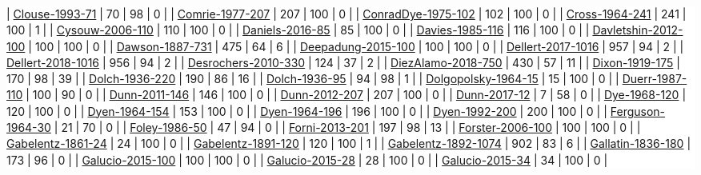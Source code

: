 | [Clouse-1993-71](Clouse-1993-71.tsv) | 70 | 98 | 0 |
| [Comrie-1977-207](Comrie-1977-207.tsv) | 207 | 100 | 0 |
| [ConradDye-1975-102](ConradDye-1975-102.tsv) | 102 | 100 | 0 |
| [Cross-1964-241](Cross-1964-241.tsv) | 241 | 100 | 1 |
| [Cysouw-2006-110](Cysouw-2006-110.tsv) | 110 | 100 | 0 |
| [Daniels-2016-85](Daniels-2016-85.tsv) | 85 | 100 | 0 |
| [Davies-1985-116](Davies-1985-116.tsv) | 116 | 100 | 0 |
| [Davletshin-2012-100](Davletshin-2012-100.tsv) | 100 | 100 | 0 |
| [Dawson-1887-731](Dawson-1887-731.tsv) | 475 | 64 | 6 |
| [Deepadung-2015-100](Deepadung-2015-100.tsv) | 100 | 100 | 0 |
| [Dellert-2017-1016](Dellert-2017-1016.tsv) | 957 | 94 | 2 |
| [Dellert-2018-1016](Dellert-2018-1016.tsv) | 956 | 94 | 2 |
| [Desrochers-2010-330](Desrochers-2010-330.tsv) | 124 | 37 | 2 |
| [DiezAlamo-2018-750](DiezAlamo-2018-750.tsv) | 430 | 57 | 11 |
| [Dixon-1919-175](Dixon-1919-175.tsv) | 170 | 98 | 39 |
| [Dolch-1936-220](Dolch-1936-220.tsv) | 190 | 86 | 16 |
| [Dolch-1936-95](Dolch-1936-95.tsv) | 94 | 98 | 1 |
| [Dolgopolsky-1964-15](Dolgopolsky-1964-15.tsv) | 15 | 100 | 0 |
| [Duerr-1987-110](Duerr-1987-110.tsv) | 100 | 90 | 0 |
| [Dunn-2011-146](Dunn-2011-146.tsv) | 146 | 100 | 0 |
| [Dunn-2012-207](Dunn-2012-207.tsv) | 207 | 100 | 0 |
| [Dunn-2017-12](Dunn-2017-12.tsv) | 7 | 58 | 0 |
| [Dye-1968-120](Dye-1968-120.tsv) | 120 | 100 | 0 |
| [Dyen-1964-154](Dyen-1964-154.tsv) | 153 | 100 | 0 |
| [Dyen-1964-196](Dyen-1964-196.tsv) | 196 | 100 | 0 |
| [Dyen-1992-200](Dyen-1992-200.tsv) | 200 | 100 | 0 |
| [Ferguson-1964-30](Ferguson-1964-30.tsv) | 21 | 70 | 0 |
| [Foley-1986-50](Foley-1986-50.tsv) | 47 | 94 | 0 |
| [Forni-2013-201](Forni-2013-201.tsv) | 197 | 98 | 13 |
| [Forster-2006-100](Forster-2006-100.tsv) | 100 | 100 | 0 |
| [Gabelentz-1861-24](Gabelentz-1861-24.tsv) | 24 | 100 | 0 |
| [Gabelentz-1891-120](Gabelentz-1891-120.tsv) | 120 | 100 | 1 |
| [Gabelentz-1892-1074](Gabelentz-1892-1074.tsv) | 902 | 83 | 6 |
| [Gallatin-1836-180](Gallatin-1836-180.tsv) | 173 | 96 | 0 |
| [Galucio-2015-100](Galucio-2015-100.tsv) | 100 | 100 | 0 |
| [Galucio-2015-28](Galucio-2015-28.tsv) | 28 | 100 | 0 |
| [Galucio-2015-34](Galucio-2015-34.tsv) | 34 | 100 | 0 |